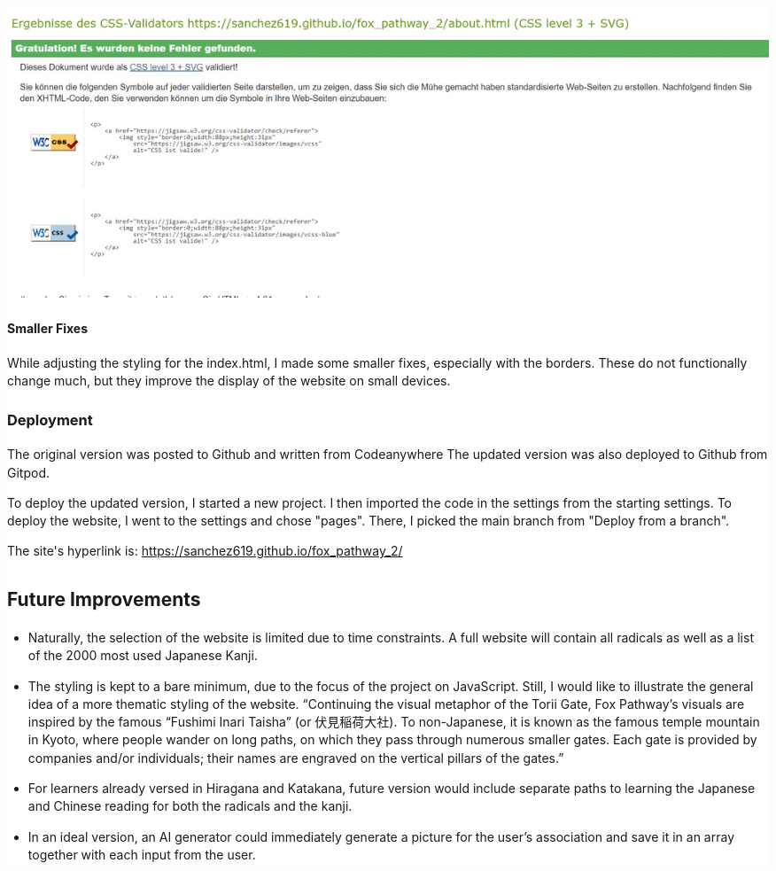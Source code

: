![About css Validation](assets/images/screenshots/css_validation_about.jpg)

#### Smaller Fixes

While adjusting the styling for the index.html, I made some smaller fixes, especially with the borders.
These do not functionally change much, but they improve the display of the website on small devices.

### Deployment

The original version was posted to Github and written from Codeanywhere
The updated version was also deployed to Github from Gitpod.

To deploy the updated version, I started a new project.
I then imported the code in the settings from the starting  settings.
To deploy the website, I went to the settings and chose "pages".
There, I picked the main branch from "Deploy from a branch".

The site's hyperlink is: https://sanchez619.github.io/fox_pathway_2/


## Future Improvements

* Naturally, the selection of the website is limited due to time constraints. A full website will contain all radicals as well as a list of the 2000 most used Japanese Kanji.
* The styling is kept to a bare minimum, due to the focus of the project on JavaScript. Still, I would like to illustrate the general idea of a more thematic styling of the website. “Continuing the visual metaphor of the Torii Gate, Fox Pathway’s visuals are inspired by the famous “Fushimi Inari Taisha” (or 伏見稲荷大社). To non-Japanese, it is known as the famous temple mountain in Kyoto, where people wander on long paths, on which they pass through numerous smaller gates. Each gate is provided by companies and/or individuals; their names are engraved on the vertical pillars of the gates.”

* For learners already versed in Hiragana and Katakana, future version would include separate paths to learning the Japanese and Chinese reading for both the radicals and the kanji.
* In an ideal version, an AI generator could immediately generate a picture for the user’s association and save it in an array together with each input from the user.
